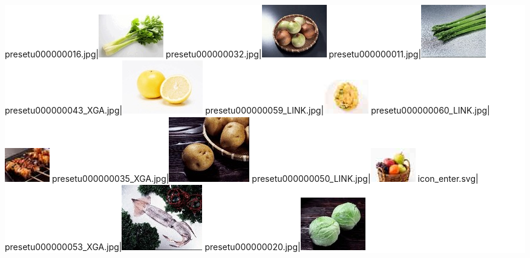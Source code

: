 presetu000000016.jpg|![presetu000000016.jpg](./assets/images/presetu000000016.jpg)
presetu000000032.jpg|![presetu000000032.jpg](./assets/images/presetu000000032.jpg)
presetu000000011.jpg|![presetu000000011.jpg](./assets/images/presetu000000011.jpg)
presetu000000043_XGA.jpg|![presetu000000043_XGA.jpg](./assets/images/presetu000000043_XGA.jpg)
presetu000000059_LINK.jpg|![presetu000000059_LINK.jpg](./assets/images/presetu000000059_LINK.jpg)
presetu000000060_LINK.jpg|![presetu000000060_LINK.jpg](./assets/images/presetu000000060_LINK.jpg)
presetu000000035_XGA.jpg|![presetu000000035_XGA.jpg](./assets/images/presetu000000035_XGA.jpg)
presetu000000050_LINK.jpg|![presetu000000050_LINK.jpg](./assets/images/presetu000000050_LINK.jpg)
icon_enter.svg|![icon_enter.svg](./assets/images/icon_enter.svg)
presetu000000053_XGA.jpg|![presetu000000053_XGA.jpg](./assets/images/presetu000000053_XGA.jpg)
presetu000000020.jpg|![presetu000000020.jpg](./assets/images/presetu000000020.jpg)